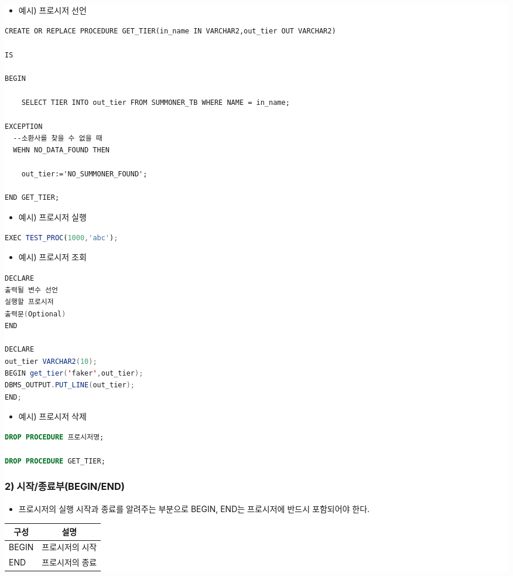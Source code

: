 - 예시) 프로시저 선언

```
CREATE OR REPLACE PROCEDURE GET_TIER(in_name IN VARCHAR2,out_tier OUT VARCHAR2)

IS

BEGIN
	
    SELECT TIER INTO out_tier FROM SUMMONER_TB WHERE NAME = in_name;

EXCEPTION
  --소환사를 찾을 수 없을 때
  WEHN NO_DATA_FOUND THEN
  
    out_tier:='NO_SUMMONER_FOUND';

END GET_TIER;
```

- 예시) 프로시저 실행

```jsx
EXEC TEST_PROC(1000,'abc');
```

- 예시) 프로시저 조회

```java
DECLARE
출력될 변수 선언
실행할 프로시저
출력문(Optional)
END

DECLARE
out_tier VARCHAR2(10);
BEGIN get_tier('faker',out_tier);
DBMS_OUTPUT.PUT_LINE(out_tier);
END;
```

- 예시) 프로시저 삭제

```sql
DROP PROCEDURE 프로시저명;

DROP PROCEDURE GET_TIER;
```

### 2) 시작/종료부(BEGIN/END)

- 프로시저의 실행 시작과 종료를 알려주는 부분으로 BEGIN, END는 프로시저에 반드시 포함되어야 한다.

| 구성 | 설명 |
| --- | --- |
| BEGIN | 프로시저의 시작 |
| END | 프로시저의 종료 |

